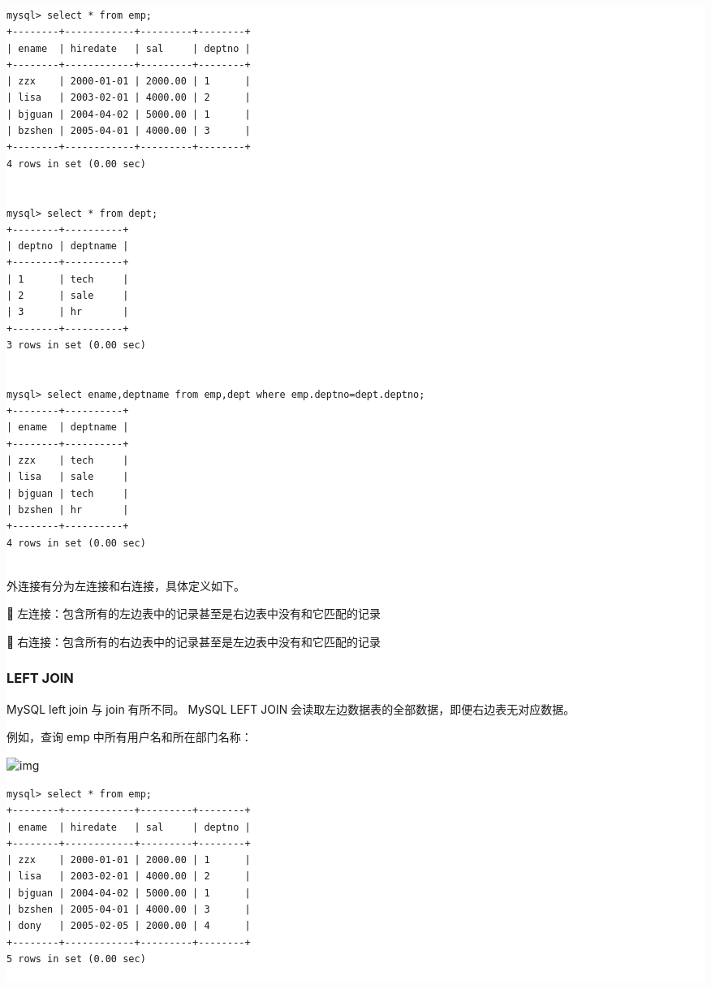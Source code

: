 ```mysql
mysql> select * from emp; 
+--------+------------+---------+--------+ 
| ename  | hiredate   | sal     | deptno | 
+--------+------------+---------+--------+ 
| zzx    | 2000-01-01 | 2000.00 | 1      | 
| lisa   | 2003-02-01 | 4000.00 | 2      | 
| bjguan | 2004-04-02 | 5000.00 | 1      | 
| bzshen | 2005-04-01 | 4000.00 | 3      | 
+--------+------------+---------+--------+ 
4 rows in set (0.00 sec) 


mysql> select * from dept; 
+--------+----------+ 
| deptno | deptname | 
+--------+----------+ 
| 1      | tech     | 
| 2      | sale     | 
| 3      | hr       | 
+--------+----------+ 
3 rows in set (0.00 sec) 
 

mysql> select ename,deptname from emp,dept where emp.deptno=dept.deptno; 
+--------+----------+ 
| ename  | deptname | 
+--------+----------+ 
| zzx    | tech     | 
| lisa   | sale     | 
| bjguan | tech     | 
| bzshen | hr       | 
+--------+----------+ 
4 rows in set (0.00 sec) 


```

外连接有分为左连接和右连接，具体定义如下。 

 左连接：包含所有的左边表中的记录甚至是右边表中没有和它匹配的记录

 右连接：包含所有的右边表中的记录甚至是左边表中没有和它匹配的记录 

###  LEFT JOIN

MySQL left join 与 join 有所不同。 MySQL LEFT JOIN 会读取左边数据表的全部数据，即便右边表无对应数据。 

例如，查询 emp 中所有用户名和所在部门名称： 

 ![img](https://www.runoob.com/wp-content/uploads/2014/03/img_leftjoin.gif) 

```mysql
mysql> select * from emp; 
+--------+------------+---------+--------+ 
| ename  | hiredate   | sal     | deptno | 
+--------+------------+---------+--------+ 
| zzx    | 2000-01-01 | 2000.00 | 1      | 
| lisa   | 2003-02-01 | 4000.00 | 2      | 
| bjguan | 2004-04-02 | 5000.00 | 1      | 
| bzshen | 2005-04-01 | 4000.00 | 3      | 
| dony   | 2005-02-05 | 2000.00 | 4      | 
+--------+------------+---------+--------+ 
5 rows in set (0.00 sec) 


```